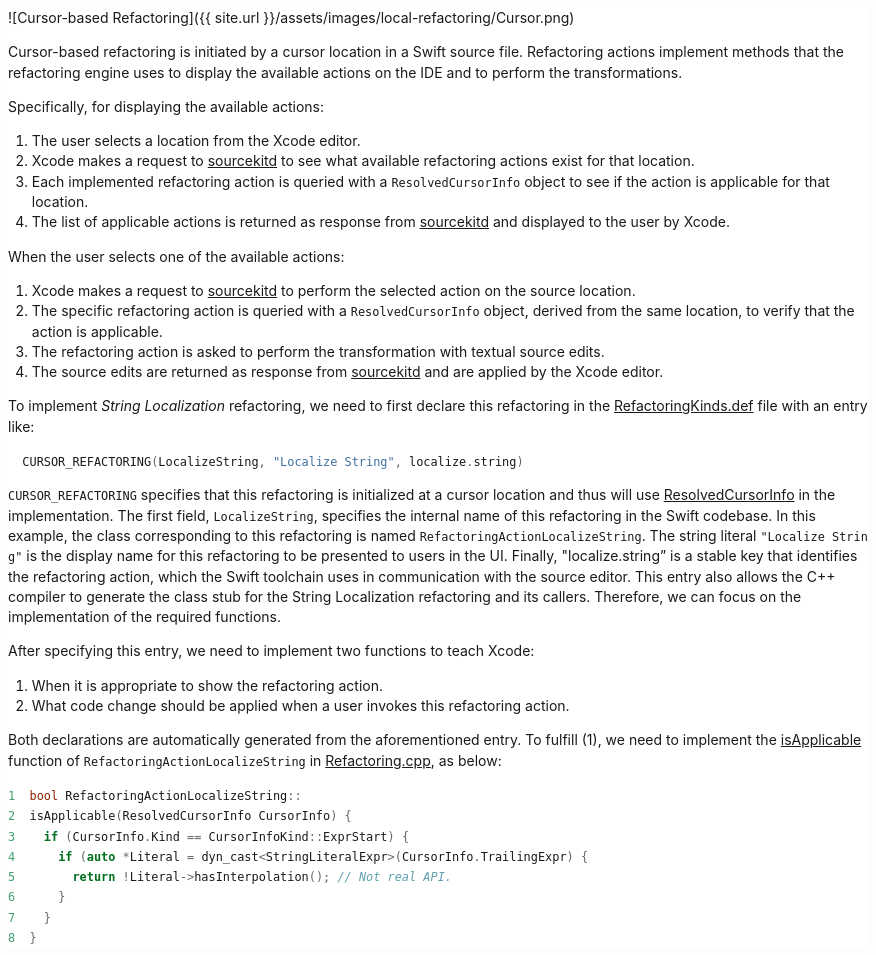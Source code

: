 ![Cursor-based Refactoring]({{ site.url }}/assets/images/local-refactoring/Cursor.png)

Cursor-based refactoring is initiated by a cursor location in a Swift source file.
Refactoring actions implement methods that the refactoring engine uses to display the available actions
on the IDE and to perform the transformations.

Specifically, for displaying the available actions:

1. The user selects a location from the Xcode editor.
2. Xcode makes a request to [sourcekitd] to see what available refactoring actions exist for that location.
3. Each implemented refactoring action is queried with a `ResolvedCursorInfo` object to see if the action is applicable for that location.
4. The list of applicable actions is returned as response from [sourcekitd] and displayed to the user by Xcode.

When the user selects one of the available actions:

1. Xcode makes a request to [sourcekitd] to perform the selected action on the source location.
2. The specific refactoring action is queried with a `ResolvedCursorInfo` object, derived from the same location, to verify that the action is applicable.
3. The refactoring action is asked to perform the transformation with textual source edits.
4. The source edits are returned as response from [sourcekitd] and are applied by the Xcode editor.

To implement _String Localization_ refactoring, we need to first declare this
refactoring in the [RefactoringKinds.def] file with an entry like:

```cpp
  CURSOR_REFACTORING(LocalizeString, "Localize String", localize.string)
```

`CURSOR_REFACTORING` specifies that this refactoring is initialized at a cursor
location and thus will use [ResolvedCursorInfo] in the implementation. The first field,
`LocalizeString`, specifies the internal name of this refactoring in the Swift
codebase. In this example, the class corresponding to this refactoring is named
`RefactoringActionLocalizeString`. The string literal `"Localize String"` is the
display name for this refactoring to be presented to users in the UI. Finally,
"localize.string” is a stable key that identifies the refactoring action, which
the Swift toolchain uses in communication with the source editor.
This entry also allows
the C++ compiler to generate the class stub for the String Localization refactoring
and its callers. Therefore, we can focus on the implementation of the
required functions.

After specifying this entry, we need to implement two functions to
teach Xcode:

1. When it is appropriate to show the refactoring action.
2. What code change should be applied when a user invokes this refactoring action.

Both declarations are automatically generated from the
aforementioned entry. To fulfill (1), we need to implement the [isApplicable] function
of `RefactoringActionLocalizeString` in [Refactoring.cpp], as below:

```cpp
1  bool RefactoringActionLocalizeString::
2  isApplicable(ResolvedCursorInfo CursorInfo) {
3    if (CursorInfo.Kind == CursorInfoKind::ExprStart) {
4      if (auto *Literal = dyn_cast<StringLiteralExpr>(CursorInfo.TrailingExpr) {
5        return !Literal->hasInterpolation(); // Not real API.
6      }
7    }
8  }
```


[sourcekitd]: https://github.com/apple/swift/tree/master/tools/SourceKit
[resolvedcursorinfo]: https://github.com/apple/swift/blob/7f29b362d68eb990a592257850aabadb24de61df/include/swift/IDE/Utils.h#L158
[resolvedrangeinfo]: https://github.com/apple/swift/blob/60a91bb7360dde5ce9531889e0ed10a2edbc961a/include/swift/IDE/Utils.h#L344
[performchange]: https://github.com/apple/swift/blob/60a91bb7360dde5ce9531889e0ed10a2edbc961a/lib/IDE/Refactoring.cpp#L599
[refactoringkinds.def]: https://github.com/apple/swift/blob/60a91bb7360dde5ce9531889e0ed10a2edbc961a/include/swift/IDE/RefactoringKinds.def
[isapplicable]: https://github.com/apple/swift/blob/60a91bb7360dde5ce9531889e0ed10a2edbc961a/lib/IDE/Refactoring.cpp#L646
[diagnosticsrefactoring.def]: https://github.com/apple/swift/blob/60a91bb7360dde5ce9531889e0ed10a2edbc961a/include/swift/AST/DiagnosticsRefactoring.def
[swift-refactor]: https://github.com/apple/swift/tree/60a91bb7360dde5ce9531889e0ed10a2edbc961a/tools/swift-refactor
[refactoring.cpp]: https://github.com/apple/swift/blob/60a91bb7360dde5ce9531889e0ed10a2edbc961a/lib/IDE/Refactoring.cpp
[documentation]: https://github.com/apple/swift/blob/master/docs/refactoring/SwiftLocalRefactoring.md
[editconsumer]: https://github.com/apple/swift/blob/60a91bb7360dde5ce9531889e0ed10a2edbc961a/include/swift/IDE/Utils.h#L506
[issue database]: https://bugs.swift.org